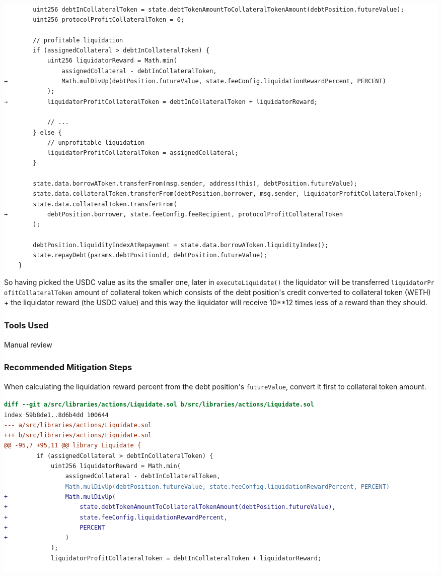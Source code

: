 ```solidity
        uint256 debtInCollateralToken = state.debtTokenAmountToCollateralTokenAmount(debtPosition.futureValue);
        uint256 protocolProfitCollateralToken = 0;

        // profitable liquidation
        if (assignedCollateral > debtInCollateralToken) {
            uint256 liquidatorReward = Math.min(
                assignedCollateral - debtInCollateralToken,
→               Math.mulDivUp(debtPosition.futureValue, state.feeConfig.liquidationRewardPercent, PERCENT)
            );
→           liquidatorProfitCollateralToken = debtInCollateralToken + liquidatorReward;

            // ...
        } else {
            // unprofitable liquidation
            liquidatorProfitCollateralToken = assignedCollateral;
        }

        state.data.borrowAToken.transferFrom(msg.sender, address(this), debtPosition.futureValue);
        state.data.collateralToken.transferFrom(debtPosition.borrower, msg.sender, liquidatorProfitCollateralToken);
        state.data.collateralToken.transferFrom(
→           debtPosition.borrower, state.feeConfig.feeRecipient, protocolProfitCollateralToken
        );

        debtPosition.liquidityIndexAtRepayment = state.data.borrowAToken.liquidityIndex();
        state.repayDebt(params.debtPositionId, debtPosition.futureValue);
    }
```

So having picked the USDC value as its the smaller one, later in `executeLiquidate()` the liquidator will be transferred `liquidatorProfitCollateralToken` amount of collateral token which consists of the debt position's credit converted to collateral token (WETH) + the liquidator reward (the USDC value) and this way the liquidator will receive 10\*\*12 times less of a reward than they should.
### Tools Used
Manual review
### Recommended Mitigation Steps
When calculating the liquidation reward percent from the debt position's `futureValue`, convert it first to collateral token amount.
```diff
diff --git a/src/libraries/actions/Liquidate.sol b/src/libraries/actions/Liquidate.sol
index 59b8de1..8d6b4dd 100644
--- a/src/libraries/actions/Liquidate.sol
+++ b/src/libraries/actions/Liquidate.sol
@@ -95,7 +95,11 @@ library Liquidate {
         if (assignedCollateral > debtInCollateralToken) {
             uint256 liquidatorReward = Math.min(
                 assignedCollateral - debtInCollateralToken,
-                Math.mulDivUp(debtPosition.futureValue, state.feeConfig.liquidationRewardPercent, PERCENT)
+                Math.mulDivUp(
+                    state.debtTokenAmountToCollateralTokenAmount(debtPosition.futureValue),
+                    state.feeConfig.liquidationRewardPercent,
+                    PERCENT
+                )
             );
             liquidatorProfitCollateralToken = debtInCollateralToken + liquidatorReward;
 
```
